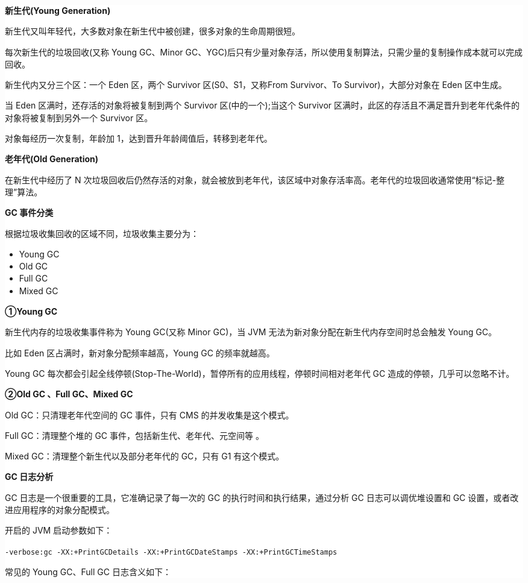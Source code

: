  

**新生代(Young Generation)**

新生代又叫年轻代，大多数对象在新生代中被创建，很多对象的生命周期很短。

每次新生代的垃圾回收(又称 Young GC、Minor GC、YGC)后只有少量对象存活，所以使用复制算法，只需少量的复制操作成本就可以完成回收。

新生代内又分三个区：一个 Eden 区，两个 Survivor 区(S0、S1，又称From Survivor、To Survivor)，大部分对象在 Eden 区中生成。

当 Eden 区满时，还存活的对象将被复制到两个 Survivor 区(中的一个);当这个 Survivor 区满时，此区的存活且不满足晋升到老年代条件的对象将被复制到另外一个 Survivor 区。

对象每经历一次复制，年龄加 1，达到晋升年龄阈值后，转移到老年代。

**老年代(Old Generation)**

在新生代中经历了 N 次垃圾回收后仍然存活的对象，就会被放到老年代，该区域中对象存活率高。老年代的垃圾回收通常使用“标记-整理”算法。

**GC 事件分类**

根据垃圾收集回收的区域不同，垃圾收集主要分为：

- Young GC 
- Old GC 
- Full GC 
- Mixed GC

**①Young GC**

新生代内存的垃圾收集事件称为 Young GC(又称 Minor GC)，当 JVM 无法为新对象分配在新生代内存空间时总会触发 Young GC。

比如 Eden 区占满时，新对象分配频率越高，Young GC 的频率就越高。

Young GC 每次都会引起全线停顿(Stop-The-World)，暂停所有的应用线程，停顿时间相对老年代 GC 造成的停顿，几乎可以忽略不计。

**②Old GC 、Full GC、Mixed GC**

Old GC：只清理老年代空间的 GC 事件，只有 CMS 的并发收集是这个模式。

Full GC：清理整个堆的 GC 事件，包括新生代、老年代、元空间等 。

Mixed GC：清理整个新生代以及部分老年代的 GC，只有 G1 有这个模式。

**GC 日志分析**

GC 日志是一个很重要的工具，它准确记录了每一次的 GC 的执行时间和执行结果，通过分析 GC 日志可以调优堆设置和 GC 设置，或者改进应用程序的对象分配模式。

开启的 JVM 启动参数如下：

```
-verbose:gc -XX:+PrintGCDetails -XX:+PrintGCDateStamps -XX:+PrintGCTimeStamps
```
常见的 Young GC、Full GC 日志含义如下：


